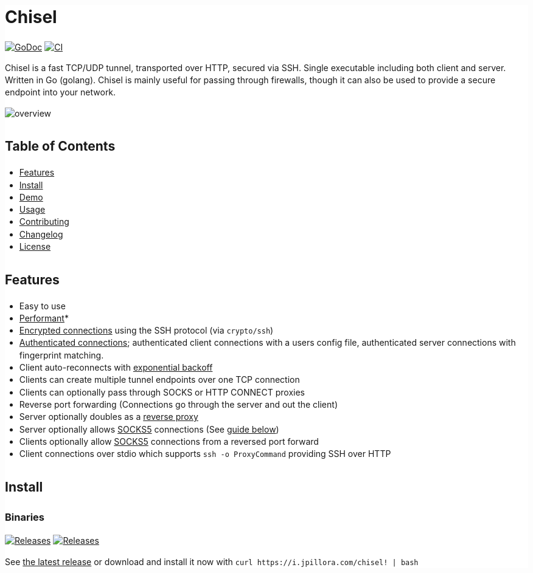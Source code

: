 # Chisel

[![GoDoc](https://godoc.org/github.com/outlooky/chisel?status.svg)](https://godoc.org/github.com/outlooky/chisel) [![CI](https://github.com/outlooky/chisel/workflows/CI/badge.svg)](https://github.com/outlooky/chisel/actions?workflow=CI)

Chisel is a fast TCP/UDP tunnel, transported over HTTP, secured via SSH. Single executable including both client and server. Written in Go (golang). Chisel is mainly useful for passing through firewalls, though it can also be used to provide a secure endpoint into your network.

![overview](https://docs.google.com/drawings/d/1p53VWxzGNfy8rjr-mW8pvisJmhkoLl82vAgctO_6f1w/pub?w=960&h=720)

## Table of Contents

- [Features](#features)
- [Install](#install)
- [Demo](#demo)
- [Usage](#usage)
- [Contributing](#contributing)
- [Changelog](#changelog)
- [License](#license)

## Features

- Easy to use
- [Performant](./test/bench/perf.md)\*
- [Encrypted connections](#security) using the SSH protocol (via `crypto/ssh`)
- [Authenticated connections](#authentication); authenticated client connections with a users config file, authenticated server connections with fingerprint matching.
- Client auto-reconnects with [exponential backoff](https://github.com/jpillora/backoff)
- Clients can create multiple tunnel endpoints over one TCP connection
- Clients can optionally pass through SOCKS or HTTP CONNECT proxies
- Reverse port forwarding (Connections go through the server and out the client)
- Server optionally doubles as a [reverse proxy](http://golang.org/pkg/net/http/httputil/#NewSingleHostReverseProxy)
- Server optionally allows [SOCKS5](https://en.wikipedia.org/wiki/SOCKS) connections (See [guide below](#socks5-guide))
- Clients optionally allow [SOCKS5](https://en.wikipedia.org/wiki/SOCKS) connections from a reversed port forward
- Client connections over stdio which supports `ssh -o ProxyCommand` providing SSH over HTTP

## Install

### Binaries

[![Releases](https://img.shields.io/github/release/jpillora/chisel.svg)](https://github.com/outlooky/chisel/releases) [![Releases](https://img.shields.io/github/downloads/jpillora/chisel/total.svg)](https://github.com/outlooky/chisel/releases)

See [the latest release](https://github.com/outlooky/chisel/releases/latest) or download and install it now with `curl https://i.jpillora.com/chisel! | bash`
